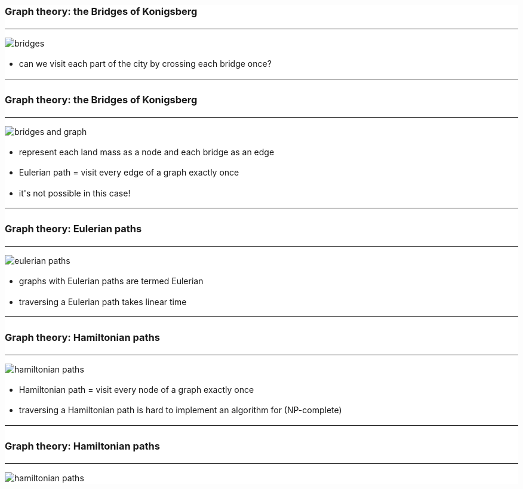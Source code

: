 
### Graph theory: the Bridges of Konigsberg

***

![bridges](https://upload.wikimedia.org/wikipedia/commons/5/5d/Konigsberg_bridges.png)

* can we visit each part of the city by crossing each bridge once?

---

### Graph theory: the Bridges of Konigsberg

***

![bridges and graph](http://www.nature.com/nbt/journal/v29/n11/images/nbt.2023-F1.gif)

* represent each land mass as a node and each bridge as an edge

* Eulerian path = visit every edge of a graph exactly once

* it's not possible in this case!

---

### Graph theory: Eulerian paths

***

![eulerian paths](http://wfahm.com/images/euler-path-i14.gif)

* graphs with Eulerian paths are termed Eulerian

* traversing a Eulerian path takes linear time

---

### Graph theory: Hamiltonian paths

***

![hamiltonian paths](http://www3.cs.stonybrook.edu/~algorith/files/hamiltonian-cycle-L.gif)

* Hamiltonian path = visit every node of a graph exactly once

* traversing a Hamiltonian path is hard to implement an algorithm for (NP-complete)

---

### Graph theory: Hamiltonian paths

***

![hamiltonian paths](http://www3.cs.stonybrook.edu/~algorith/files/hamiltonian-cycle-R.gif)
